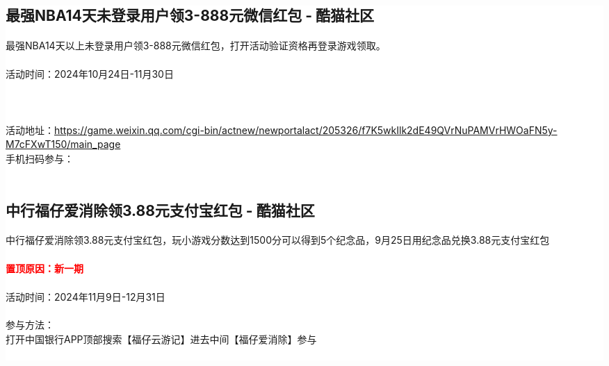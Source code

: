 ## 最强NBA14天未登录用户领3-888元微信红包 - 酷猫社区
<div>
 最强NBA14天以上未登录用户领3-888元微信红包，打开活动验证资格再登录游戏领取。
</div> 
<div>
 &nbsp;
</div> 
<div>
 活动时间：2024年10月24日-11月30日
</div> 
<div>
 &nbsp;
</div> 
<div>
 <div class="el-image"><img src="https://image.smallfawn.work/?url=https://image.baidu.com/search/down?url=http://tp.qqyewu.com/picture/20241109111159325.jpg" alt="" style="cursor:pointer;" class="el-image__inner el-image__preview" referrerpolicy="no-referrer"></div>
</div> 
<div>
 &nbsp;
</div> 
<div>
 活动地址：<a href="https://game.weixin.qq.com/cgi-bin/actnew/newportalact/205326/f7K5wkIlk2dE49QVrNuPAMVrHWOaFN5y-M7cFXwT150/main_page">https://game.weixin.qq.com/cgi-bin/actnew/newportalact/205326/f7K5wkIlk2dE49QVrNuPAMVrHWOaFN5y-M7cFXwT150/main_page</a>
</div> 
<div>
 手机扫码参与：
</div> 
<div>
 <div class="el-image"><img src="https://image.smallfawn.work/?url=https://image.baidu.com/search/down?url=http://tp.qqyewu.com/picture/20241109111225370.png" alt="" style="cursor:pointer;" class="el-image__inner el-image__preview" referrerpolicy="no-referrer"></div>
</div>

## 中行福仔爱消除领3.88元支付宝红包 - 酷猫社区
<div>
 中行福仔爱消除领3.88元支付宝红包，玩小游戏分数达到1500分可以得到5个纪念品，9月25日用纪念品兑换3.88元支付宝红包
</div> 
<div>
 &nbsp;
</div> 
<div>
 <span style="color: rgb(255, 0, 0);"><strong>置顶原因：新一期</strong></span>
</div> 
<div>
 &nbsp;
</div> 
<div>
 活动时间：2024年11月9日-12月31日
</div> 
<div>
 &nbsp;
</div> 
<div>
 参与方法：
</div> 
<div>
 打开中国银行APP顶部搜索【福仔云游记】进去中间【福仔爱消除】参与
</div> 
<div>
 &nbsp;
</div> 
<div>